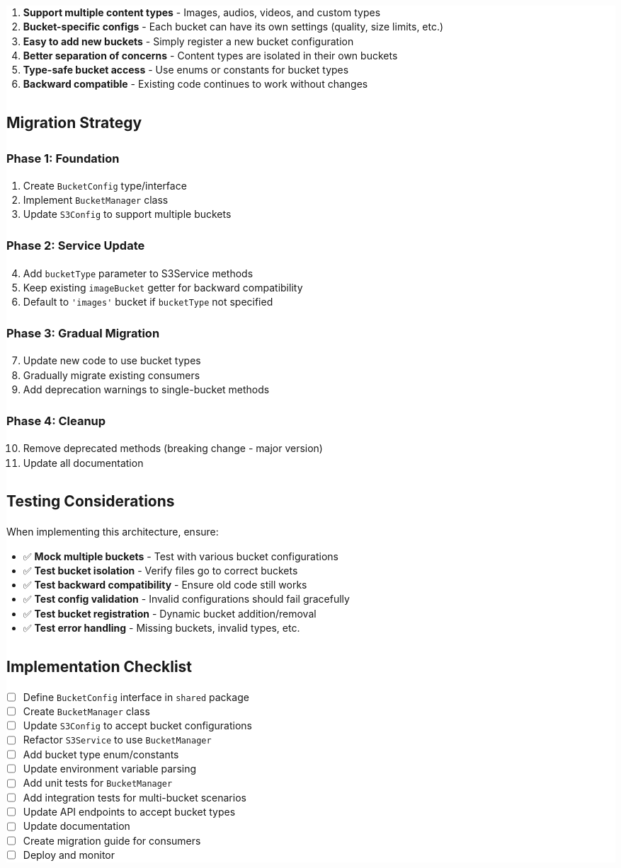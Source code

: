 1. **Support multiple content types** - Images, audios, videos, and custom types
2. **Bucket-specific configs** - Each bucket can have its own settings (quality, size limits, etc.)
3. **Easy to add new buckets** - Simply register a new bucket configuration
4. **Better separation of concerns** - Content types are isolated in their own buckets
5. **Type-safe bucket access** - Use enums or constants for bucket types
6. **Backward compatible** - Existing code continues to work without changes

## Migration Strategy

### Phase 1: Foundation

1. Create `BucketConfig` type/interface
2. Implement `BucketManager` class
3. Update `S3Config` to support multiple buckets

### Phase 2: Service Update

4. Add `bucketType` parameter to S3Service methods
5. Keep existing `imageBucket` getter for backward compatibility
6. Default to `'images'` bucket if `bucketType` not specified

### Phase 3: Gradual Migration

7. Update new code to use bucket types
8. Gradually migrate existing consumers
9. Add deprecation warnings to single-bucket methods

### Phase 4: Cleanup

10. Remove deprecated methods (breaking change - major version)
11. Update all documentation

## Testing Considerations

When implementing this architecture, ensure:

- ✅ **Mock multiple buckets** - Test with various bucket configurations
- ✅ **Test bucket isolation** - Verify files go to correct buckets
- ✅ **Test backward compatibility** - Ensure old code still works
- ✅ **Test config validation** - Invalid configurations should fail gracefully
- ✅ **Test bucket registration** - Dynamic bucket addition/removal
- ✅ **Test error handling** - Missing buckets, invalid types, etc.

## Implementation Checklist

- [ ] Define `BucketConfig` interface in `shared` package
- [ ] Create `BucketManager` class
- [ ] Update `S3Config` to accept bucket configurations
- [ ] Refactor `S3Service` to use `BucketManager`
- [ ] Add bucket type enum/constants
- [ ] Update environment variable parsing
- [ ] Add unit tests for `BucketManager`
- [ ] Add integration tests for multi-bucket scenarios
- [ ] Update API endpoints to accept bucket types
- [ ] Update documentation
- [ ] Create migration guide for consumers
- [ ] Deploy and monitor
